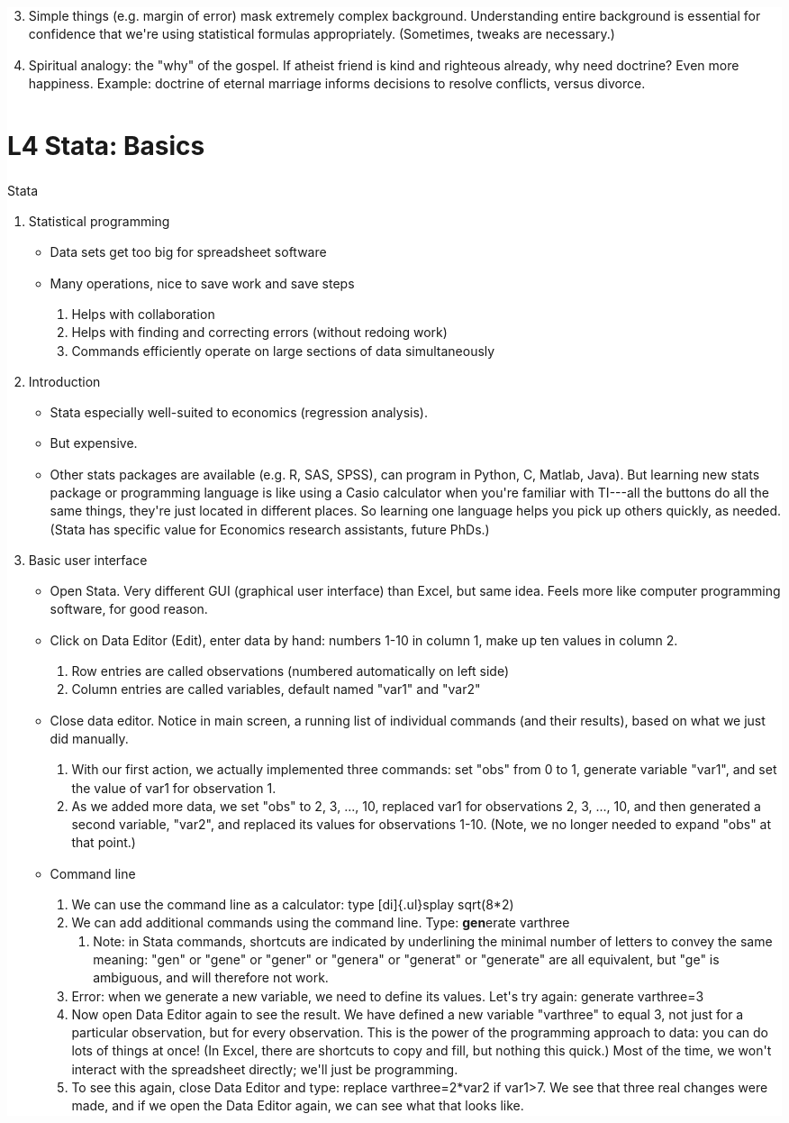 3.  Simple things (e.g. margin of error) mask extremely complex background. Understanding entire background is essential for confidence that we're using statistical formulas appropriately. (Sometimes, tweaks are necessary.)

4.  Spiritual analogy: the "why" of the gospel. If atheist friend is kind and righteous already, why need doctrine? Even more happiness. Example: doctrine of eternal marriage informs decisions to resolve conflicts, versus divorce.

# L4 Stata: Basics

Stata

1.  Statistical programming

    -  Data sets get too big for spreadsheet software

    -  Many operations, nice to save work and save steps
		1.  Helps with collaboration
		2. Helps with finding and correcting errors (without redoing work)
		3. Commands efficiently operate on large sections of data simultaneously

2.  Introduction

    -  Stata especially well-suited to economics (regression analysis).

    -  But expensive.

    -  Other stats packages are available (e.g. R, SAS, SPSS), can program in Python, C, Matlab, Java). But learning new stats package or programming language is like using a Casio calculator when you're familiar with TI---all the buttons do all the same things, they're just located in different places. So learning one language helps you pick up others quickly, as needed. (Stata has specific value for Economics research assistants, future PhDs.)

3.  Basic user interface

    -  Open Stata. Very different GUI (graphical user interface) than Excel, but same idea. Feels more like computer programming software, for good reason.

    -  Click on Data Editor (Edit), enter data by hand: numbers 1-10 in column 1, make up ten values in column 2.
		1.  Row entries are called observations (numbered automatically on left side)
		2. Column entries are called variables, default named "var1" and "var2"

    -  Close data editor. Notice in main screen, a running list of individual commands (and their results), based on what we just did manually.
		1.  With our first action, we actually implemented three commands: set "obs" from 0 to 1, generate variable "var1", and set the value of var1 for observation 1.
		2. As we added more data, we set "obs" to 2, 3, ..., 10, replaced var1 for observations 2, 3, ..., 10, and then generated a second variable, "var2", and replaced its values for observations 1-10. (Note, we no longer needed to expand "obs" at that point.)

    -  Command line
		1.  We can use the command line as a calculator: type [di]{.ul}splay sqrt(8\*2)
		2. We can add additional commands using the command line. Type: **gen**erate varthree
            1.  Note: in Stata commands, shortcuts are indicated by underlining the minimal number of letters to convey the same meaning: "gen" or "gene" or "gener" or "genera" or "generat" or "generate" are all equivalent, but "ge" is ambiguous, and will therefore not work.
		3. Error: when we generate a new variable, we need to define its values. Let's try again: generate varthree=3
		4. Now open Data Editor again to see the result. We have defined a new variable "varthree" to equal 3, not just for a particular observation, but for every observation. This is the power of the programming approach to data: you can do lots of things at once! (In Excel, there are shortcuts to copy and fill, but nothing this quick.) Most of the time, we won't interact with the spreadsheet directly; we'll just be programming.
		5.  To see this again, close Data Editor and type: replace varthree=2\*var2 if var1\>7. We see that three real changes were made, and if we open the Data Editor again, we can see what that looks like.